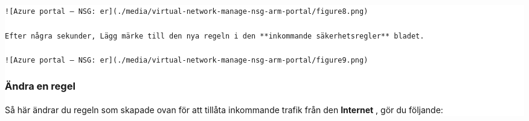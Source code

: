     ![Azure portal – NSG: er](./media/virtual-network-manage-nsg-arm-portal/figure8.png)

    Efter några sekunder, Lägg märke till den nya regeln i den **inkommande säkerhetsregler** bladet.

    ![Azure portal – NSG: er](./media/virtual-network-manage-nsg-arm-portal/figure9.png)

### <a name="change-a-rule"></a>Ändra en regel
Så här ändrar du regeln som skapade ovan för att tillåta inkommande trafik från den **Internet** , gör du följande:
